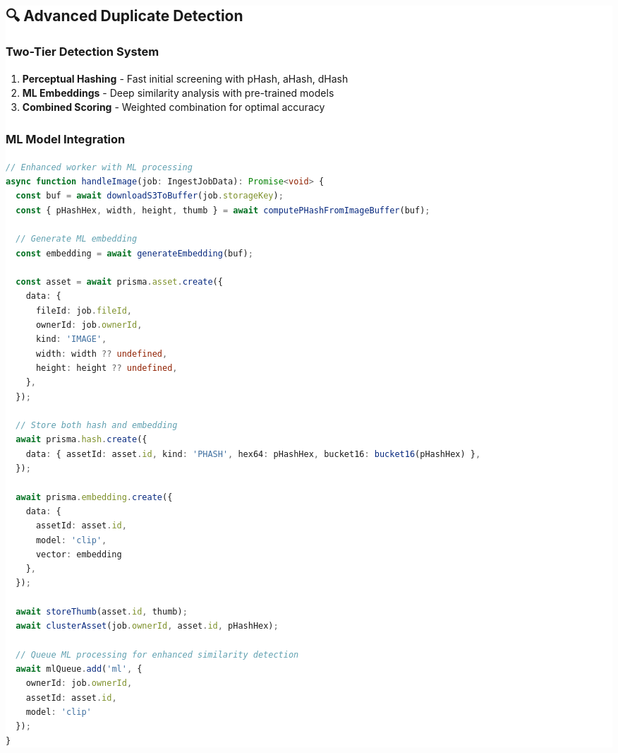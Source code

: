 ## 🔍 **Advanced Duplicate Detection**

### **Two-Tier Detection System**
1. **Perceptual Hashing** - Fast initial screening with pHash, aHash, dHash
2. **ML Embeddings** - Deep similarity analysis with pre-trained models
3. **Combined Scoring** - Weighted combination for optimal accuracy

### **ML Model Integration**
```typescript
// Enhanced worker with ML processing
async function handleImage(job: IngestJobData): Promise<void> {
  const buf = await downloadS3ToBuffer(job.storageKey);
  const { pHashHex, width, height, thumb } = await computePHashFromImageBuffer(buf);
  
  // Generate ML embedding
  const embedding = await generateEmbedding(buf);
  
  const asset = await prisma.asset.create({
    data: {
      fileId: job.fileId,
      ownerId: job.ownerId,
      kind: 'IMAGE',
      width: width ?? undefined,
      height: height ?? undefined,
    },
  });
  
  // Store both hash and embedding
  await prisma.hash.create({
    data: { assetId: asset.id, kind: 'PHASH', hex64: pHashHex, bucket16: bucket16(pHashHex) },
  });
  
  await prisma.embedding.create({
    data: { 
      assetId: asset.id, 
      model: 'clip', 
      vector: embedding 
    },
  });
  
  await storeThumb(asset.id, thumb);
  await clusterAsset(job.ownerId, asset.id, pHashHex);
  
  // Queue ML processing for enhanced similarity detection
  await mlQueue.add('ml', {
    ownerId: job.ownerId,
    assetId: asset.id,
    model: 'clip'
  });
}
```

